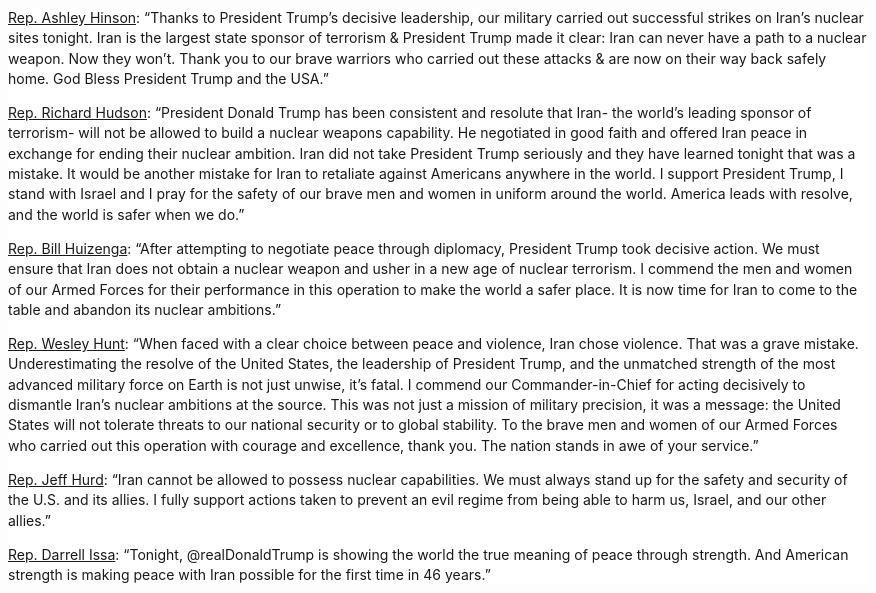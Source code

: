 [Rep. Ashley
Hinson](https://x.com/RepAshleyHinson/status/1936580888449384631):
“Thanks to President Trump’s decisive leadership, our military carried
out successful strikes on Iran’s nuclear sites tonight. Iran is the
largest state sponsor of terrorism & President Trump made it clear: Iran
can never have a path to a nuclear weapon. Now they won’t. Thank you to
our brave warriors who carried out these attacks & are now on their way
back safely home. God Bless President Trump and the USA.”

[Rep. Richard
Hudson](https://x.com/RepRichHudson/status/1936598781694189989):
“President Donald Trump has been consistent and resolute that Iran- the
world’s leading sponsor of terrorism- will not be allowed to build a
nuclear weapons capability. He negotiated in good faith and offered Iran
peace in exchange for ending their nuclear ambition. Iran did not take
President Trump seriously and they have learned tonight that was a
mistake. It would be another mistake for Iran to retaliate against
Americans anywhere in the world. I support President Trump, I stand with
Israel and I pray for the safety of our brave men and women in uniform
around the world. America leads with resolve, and the world is safer
when we do.”

[Rep. Bill
Huizenga](https://x.com/RepHuizenga/status/1936584318047879296): “After
attempting to negotiate peace through diplomacy, President Trump took
decisive action. We must ensure that Iran does not obtain a nuclear
weapon and usher in a new age of nuclear terrorism. I commend the men
and women of our Armed Forces for their performance in this operation to
make the world a safer place. It is now time for Iran to come to the
table and abandon its nuclear ambitions.”

[Rep. Wesley
Hunt](https://x.com/WesleyHuntTX/status/1936584801538207830): “When
faced with a clear choice between peace and violence, Iran chose
violence. That was a grave mistake. Underestimating the resolve of the
United States, the leadership of President Trump, and the unmatched
strength of the most advanced military force on Earth is not just
unwise, it’s fatal. I commend our Commander-in-Chief for acting
decisively to dismantle Iran’s nuclear ambitions at the source. This was
not just a mission of military precision, it was a message: the United
States will not tolerate threats to our national security or to global
stability. To the brave men and women of our Armed Forces who carried
out this operation with courage and excellence, thank you. The nation
stands in awe of your service.”

[Rep. Jeff Hurd](https://x.com/RepJeffHurd/status/1936584970044391534):
“Iran cannot be allowed to possess nuclear capabilities. We must always
stand up for the safety and security of the U.S. and its allies. I fully
support actions taken to prevent an evil regime from being able to harm
us, Israel, and our other allies.”

[Rep. Darrell
Issa](https://x.com/repdarrellissa/status/1936587968308781501):
“Tonight, @realDonaldTrump is showing the world the true meaning of
peace through strength. And American strength is making peace with Iran
possible for the first time in 46 years.”
